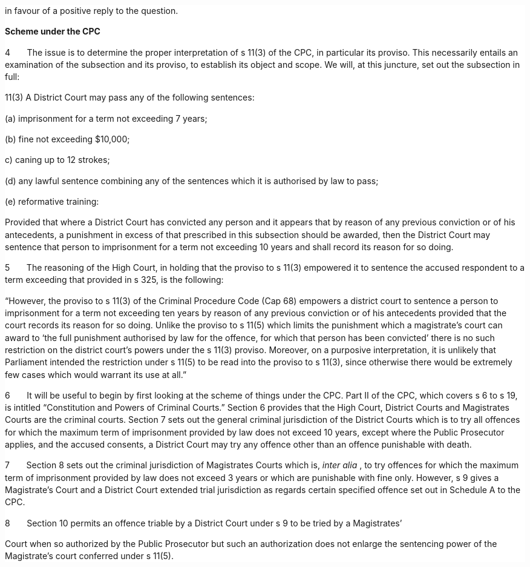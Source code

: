 
in favour of a positive reply to the question. 

**Scheme under the CPC** 

4       The issue is to determine the proper interpretation of s 11(3) of the CPC, in particular its proviso. This necessarily entails an examination of the subsection and its proviso, to establish its object and scope. We will, at this juncture, set out the subsection in full:

 11(3) A District Court may pass any of the following sentences: 

 (a) imprisonment for a term not exceeding 7 years; 

 (b) fine not exceeding $10,000; 

 c) caning up to 12 strokes; 

 (d) any lawful sentence combining any of the sentences which it is authorised by law to pass; 

 (e) reformative training: 

 Provided that where a District Court has convicted any person and it appears that by reason of any previous conviction or of his antecedents, a punishment in excess of that prescribed in this subsection should be awarded, then the District Court may sentence that person to imprisonment for a term not exceeding 10 years and shall record its reason for so doing. 

5       The reasoning of the High Court, in holding that the proviso to s 11(3) empowered it to sentence the accused respondent to a term exceeding that provided in s 325, is the following:

 “However, the proviso to s 11(3) of the Criminal Procedure Code (Cap 68) empowers a district court to sentence a person to imprisonment for a term not exceeding ten years by reason of any previous conviction or of his antecedents provided that the court records its reason for so doing. Unlike the proviso to s 11(5) which limits the punishment which a magistrate’s court can award to ‘the full punishment authorised by law for the offence, for which that person has been convicted’ there is no such restriction on the district court’s powers under the s 11(3) proviso. Moreover, on a purposive interpretation, it is unlikely that Parliament intended the restriction under s 11(5) to be read into the proviso to s 11(3), since otherwise there would be extremely few cases which would warrant its use at all.” 

6       It will be useful to begin by first looking at the scheme of things under the CPC. Part II of the CPC, which covers s 6 to s 19, is intitled “Constitution and Powers of Criminal Courts.” Section 6 provides that the High Court, District Courts and Magistrates Courts are the criminal courts. Section 7 sets out the general criminal jurisdiction of the District Courts which is to try all offences for which the maximum term of imprisonment provided by law does not exceed 10 years, except where the Public Prosecutor applies, and the accused consents, a District Court may try any offence other than an offence punishable with death. 

7       Section 8 sets out the criminal jurisdiction of Magistrates Courts which is, _inter alia_ , to try offences for which the maximum term of imprisonment provided by law does not exceed 3 years or which are punishable with fine only. However, s 9 gives a Magistrate’s Court and a District Court extended trial jurisdiction as regards certain specified offence set out in Schedule A to the CPC. 

8       Section 10 permits an offence triable by a District Court under s 9 to be tried by a Magistrates’ 


Court when so authorized by the Public Prosecutor but such an authorization does not enlarge the sentencing power of the Magistrate’s court conferred under s 11(5). 
